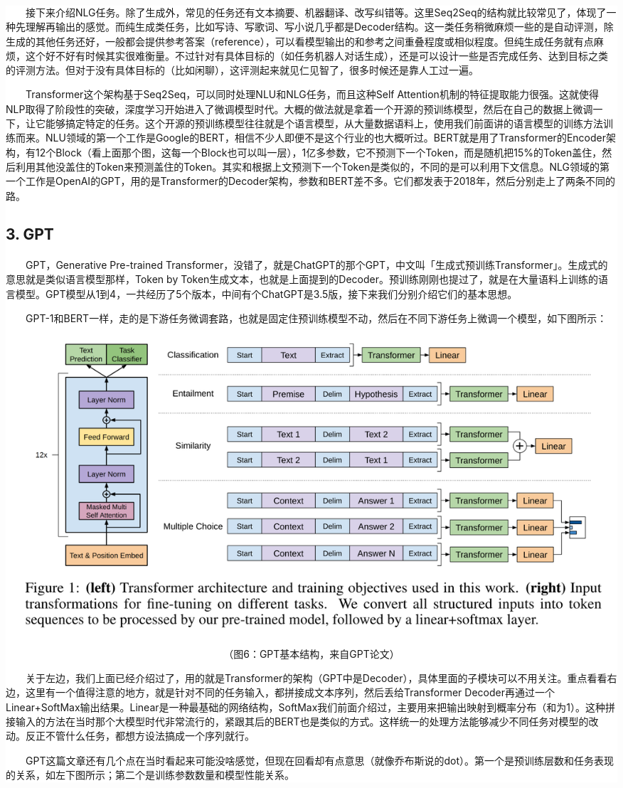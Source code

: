 &emsp;&emsp;接下来介绍NLG任务。除了生成外，常见的任务还有文本摘要、机器翻译、改写纠错等。这里Seq2Seq的结构就比较常见了，体现了一种先理解再输出的感觉。而纯生成类任务，比如写诗、写歌词、写小说几乎都是Decoder结构。这一类任务稍微麻烦一些的是自动评测，除生成的其他任务还好，一般都会提供参考答案（reference），可以看模型输出的和参考之间重叠程度或相似程度。但纯生成任务就有点麻烦，这个好不好有时候其实很难衡量。不过针对有具体目标的（如任务机器人对话生成），还是可以设计一些是否完成任务、达到目标之类的评测方法。但对于没有具体目标的（比如闲聊），这评测起来就见仁见智了，很多时候还是靠人工过一遍。

&emsp;&emsp;Transformer这个架构基于Seq2Seq，可以同时处理NLU和NLG任务，而且这种Self Attention机制的特征提取能力很强。这就使得NLP取得了阶段性的突破，深度学习开始进入了微调模型时代。大概的做法就是拿着一个开源的预训练模型，然后在自己的数据上微调一下，让它能够搞定特定的任务。这个开源的预训练模型往往就是个语言模型，从大量数据语料上，使用我们前面讲的语言模型的训练方法训练而来。NLU领域的第一个工作是Google的BERT，相信不少人即便不是这个行业的也大概听过。BERT就是用了Transformer的Encoder架构，有12个Block（看上面那个图，这每一个Block也可以叫一层），1亿多参数，它不预测下一个Token，而是随机把15%的Token盖住，然后利用其他没盖住的Token来预测盖住的Token。其实和根据上文预测下一个Token是类似的，不同的是可以利用下文信息。NLG领域的第一个工作是OpenAI的GPT，用的是Transformer的Decoder架构，参数和BERT差不多。它们都发表于2018年，然后分别走上了两条不同的路。

## 3. GPT

&emsp;&emsp;GPT，Generative Pre-trained Transformer，没错了，就是ChatGPT的那个GPT，中文叫「生成式预训练Transformer」。生成式的意思就是类似语言模型那样，Token by Token生成文本，也就是上面提到的Decoder。预训练刚刚也提过了，就是在大量语料上训练的语言模型。GPT模型从1到4，一共经历了5个版本，中间有个ChatGPT是3.5版，接下来我们分别介绍它们的基本思想。

&emsp;&emsp;GPT-1和BERT一样，走的是下游任务微调套路，也就是固定住预训练模型不动，然后在不同下游任务上微调一个模型，如下图所示：

![](images/ChatGPT-Intro-4.png)

<p align="center">（图6：GPT基本结构，来自GPT论文）<p>

&emsp;&emsp;关于左边，我们上面已经介绍过了，用的就是Transformer的架构（GPT中是Decoder），具体里面的子模块可以不用关注。重点看看右边，这里有一个值得注意的地方，就是针对不同的任务输入，都拼接成文本序列，然后丢给Transformer Decoder再通过一个Linear+SoftMax输出结果。Linear是一种最基础的网络结构，SoftMax我们前面介绍过，主要用来把输出映射到概率分布（和为1）。这种拼接输入的方法在当时那个大模型时代非常流行的，紧跟其后的BERT也是类似的方式。这样统一的处理方法能够减少不同任务对模型的改动。反正不管什么任务，都想方设法搞成一个序列就行。

&emsp;&emsp;GPT这篇文章还有几个点在当时看起来可能没啥感觉，但现在回看却有点意思（就像乔布斯说的dot）。第一个是预训练层数和任务表现的关系，如左下图所示；第二个是训练参数数量和模型性能关系。
